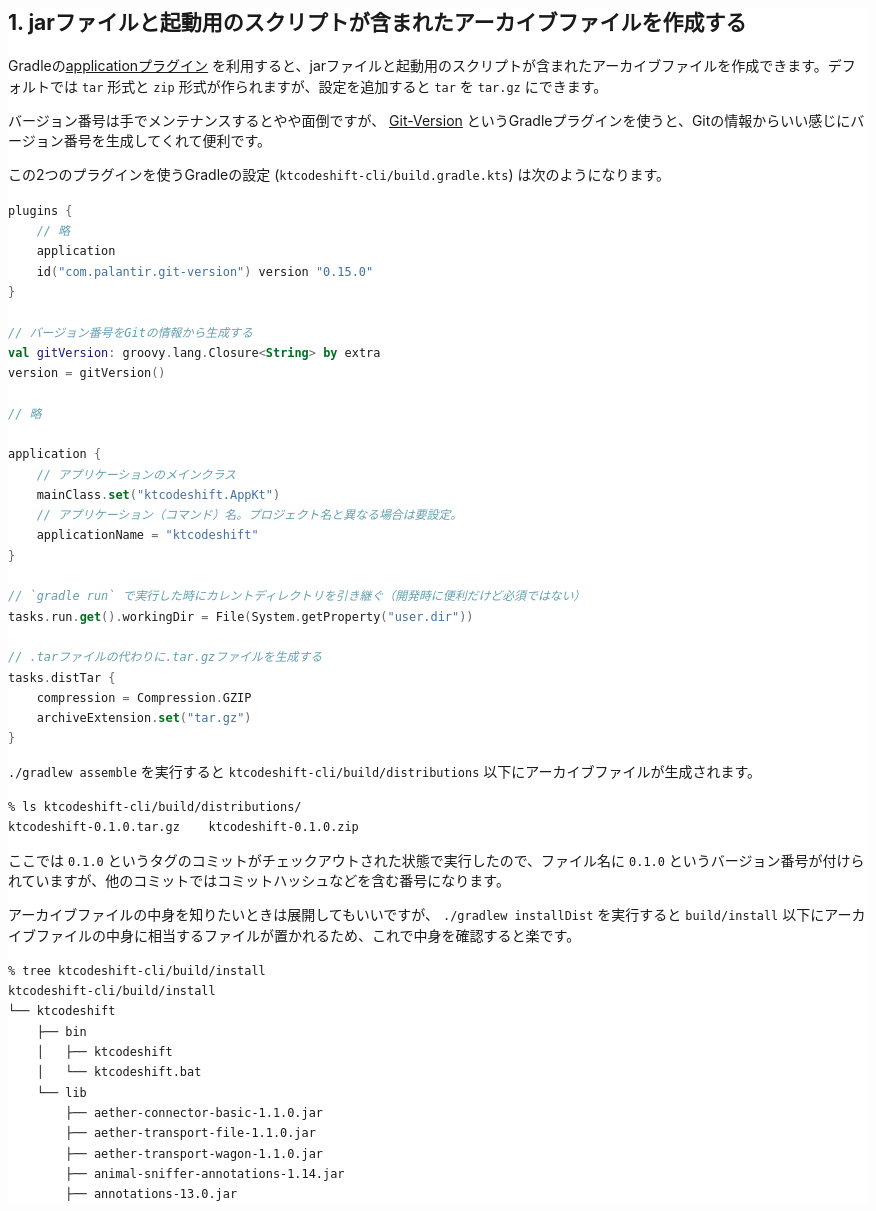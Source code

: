 ## 1. jarファイルと起動用のスクリプトが含まれたアーカイブファイルを作成する

Gradleの[applicationプラグイン](https://docs.gradle.org/current/userguide/application_plugin.html) を利用すると、jarファイルと起動用のスクリプトが含まれたアーカイブファイルを作成できます。デフォルトでは `tar` 形式と `zip` 形式が作られますが、設定を追加すると `tar` を `tar.gz` にできます。

バージョン番号は手でメンテナンスするとやや面倒ですが、 [Git-Version](https://github.com/palantir/gradle-git-version) というGradleプラグインを使うと、Gitの情報からいい感じにバージョン番号を生成してくれて便利です。

この2つのプラグインを使うGradleの設定 (`ktcodeshift-cli/build.gradle.kts`) は次のようになります。

```kts
plugins {
    // 略
    application
    id("com.palantir.git-version") version "0.15.0"
}

// バージョン番号をGitの情報から生成する
val gitVersion: groovy.lang.Closure<String> by extra
version = gitVersion()

// 略

application {
    // アプリケーションのメインクラス
    mainClass.set("ktcodeshift.AppKt")
    // アプリケーション（コマンド）名。プロジェクト名と異なる場合は要設定。
    applicationName = "ktcodeshift"
}

// `gradle run` で実行した時にカレントディレクトリを引き継ぐ（開発時に便利だけど必須ではない）
tasks.run.get().workingDir = File(System.getProperty("user.dir"))

// .tarファイルの代わりに.tar.gzファイルを生成する
tasks.distTar {
    compression = Compression.GZIP
    archiveExtension.set("tar.gz")
}
```

`./gradlew assemble` を実行すると `ktcodeshift-cli/build/distributions` 以下にアーカイブファイルが生成されます。

```
% ls ktcodeshift-cli/build/distributions/
ktcodeshift-0.1.0.tar.gz	ktcodeshift-0.1.0.zip
```

ここでは `0.1.0` というタグのコミットがチェックアウトされた状態で実行したので、ファイル名に `0.1.0` というバージョン番号が付けられていますが、他のコミットではコミットハッシュなどを含む番号になります。

アーカイブファイルの中身を知りたいときは展開してもいいですが、 `./gradlew installDist` を実行すると `build/install` 以下にアーカイブファイルの中身に相当するファイルが置かれるため、これで中身を確認すると楽です。

```
% tree ktcodeshift-cli/build/install
ktcodeshift-cli/build/install
└── ktcodeshift
    ├── bin
    │   ├── ktcodeshift
    │   └── ktcodeshift.bat
    └── lib
        ├── aether-connector-basic-1.1.0.jar
        ├── aether-transport-file-1.1.0.jar
        ├── aether-transport-wagon-1.1.0.jar
        ├── animal-sniffer-annotations-1.14.jar
        ├── annotations-13.0.jar
```
